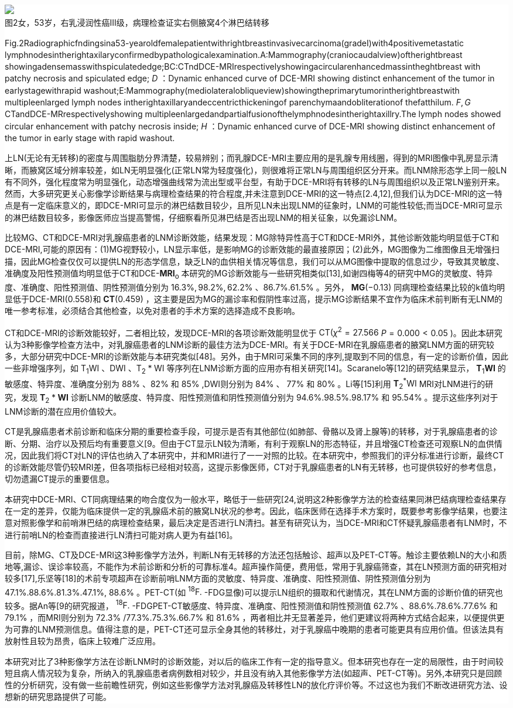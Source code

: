 ![](images/08b1a21a7e494cc6a995f6edf350fcbb5a029ef1b175223a0ac29d74ee272854.jpg)  
图2女，53岁，右乳浸润性癌Ⅲ级，病理检查证实右侧腋窝4个淋巴结转移

Fig.2Radiographicfndingsina53-yearoldfemalepatientwithrightbreastinvasivecarcinoma(gradeI)with4positivemetastatic lymphnodesintherightaxilaryconfirmedbypathologicalexamination.A:Mammography(craniocaudalview)oftherightbreast showingadensemasswithspiculatededge;BC:CTndDCE-MRIrespectivelyshowingacircularenhancedmassintheghtbreast with patchy necrosis and spiculated edge; $D$ ：Dynamic enhanced curve of DCE-MRI showing distinct enhancement of the tumor in earlystagewithrapid washout;E:Mammography(mediolateralobliqueview)showingtheprimarytumorintherightbreastwith multipleenlarged lymph nodes intherightaxillaryandeccentricthickeningof parenchymaandobliterationof thefatthilum. $F , G$ CTandDCE-MRrespectivelyshowing multipleenlargedandpartialfusionofthelymphnodesintherightaxillry.The lymph nodes showed circular enhancement with patchy necrosis inside; $H$ ：Dynamic enhanced curve of DCE-MRI showing distinct enhancement of the tumor in early stage with rapid washout.

上LN(无论有无转移)的密度与周围脂肪分界清楚，较易辨别；而乳腺DCE-MRI主要应用的是乳腺专用线圈，得到的MRI图像中乳房显示清晰，而腋窝区域分辨率较差，如LN无明显强化(正常LN常为轻度强化)，则很难将正常LN与周围组织区分开来。而LNM除形态学上同一般LN有不同外，强化程度常为明显强化，动态增强曲线常为流出型或平台型，有助于DCE-MRI将有转移的LN与周围组织以及正常LN鉴别开来。然而，大多研究更关心影像学诊断结果与病理检查结果的符合程度,并未注意到DCE-MRI的这一特点[2.4,12],但我们认为DCE-MRI的这一特点是有一定临床意义的，即DCE-MRI可显示的淋巴结数目较少，且所见LN未出现LNM的征象时，LNM的可能性较低;而当DCE-MRI可显示的淋巴结数目较多，影像医师应当提高警惕，仔细察看所见淋巴结是否出现LNM的相关征象，以免漏诊LNM。

比较MG、CT和DCE-MRI对乳腺癌患者的LNM诊断效能，结果发现：MG除特异性高于CT和DCE-MRI外，其他诊断效能均明显低于CT和DCE-MRI,可能的原因有：(1)MG视野较小，LN显示率低，是影响MG的诊断效能的最直接原因；(2)此外，MG图像为二维图像且无增强扫描，因此MG检查仅仅可以提供LN的形态学信息，缺乏LN的血供相关情况等信息，我们可以从MG图像中提取的信息过少，导致其灵敏度、准确度及阳性预测值均明显低于CT和DCE-$\mathbf { M R I } _ { \mathrm { o } }$ 本研究的MG诊断效能与一些研究相类似[13],如谢四梅等4的研究中MG的灵敏度、特异度、准确度、阳性预测值、阴性预测值分别为 $1 6 . 3 \% , 9 8 . 2 \% , 6 2 . 2 \%$ 、$8 6 . 7 \% . 6 1 . 5 \%$ 。另外， $\mathbf { M G } ( - 0 . 1 3 )$ 同病理检查结果比较的k值均明显低于DCE-MRI(0.558)和 $\mathbf { C T } ( 0 . 4 5 9 )$ ，这主要是因为MG的漏诊率和假阴性率过高，提示MG诊断结果不宜作为临床术前判断有无LNM的唯一参考标准，必须结合其他检查，以免对患者的手术方案的选择造成不良影响。

CT和DCE-MRI的诊断效能较好，二者相比较，发现DCE-MRI的各项诊断效能明显优于 $\mathrm { C T } ( \chi ^ { 2 } { = } 2 7 . 5 6 6$ $P { = } 0 . 0 0 0 { < } 0 . 0 5$ )。因此本研究认为3种影像学检查方法中，对乳腺癌患者的LNM诊断的最佳方法为DCE-MRI。有关于DCE-MRI在乳腺癌患者的腋窝LNM方面的研究较多，大部分研究中DCE-MRI的诊断效能与本研究类似[48]。另外，由于MRI可采集不同的序列,提取到不同的信息，有一定的诊断价值，因此一些非增强序列，如 $\mathrm { T } _ { 1 } \mathrm { W I } \ 、 \mathrm { D W I } \ 、 \mathrm { T } _ { 2 } \ast \mathrm { W I }$ 等序列在LNM诊断方面的应用亦有相关研究[14]。Scaranelo等[12]的研究结果显示， $\mathbf { T } _ { 1 } \mathbf { W } \mathbf { I }$ 的敏感度、特异度、准确度分别为 $8 8 \%$ 、$82 \%$ 和 $8 5 \%$ ,DWI则分别为 $84 \%$ 、 $7 7 \%$ 和 $80 \%$ 。Li等[15]利用 $\mathbf { T } _ { 2 } { \mathrm { ^ { * } W I } }$ MRI对LNM进行的研究，发现 $\mathbf { T } _ { 2 } { \ast } \mathbf { W } \mathbf { I }$ 诊断LNM的敏感度、特异度、阳性预测值和阴性预测值分别为 $9 4 . 6 \% . 9 8 . 5 \% . 9 8 . 1 7 \%$ 和 $9 5 . 5 4 \%$ 。提示这些序列对于LNM诊断的潜在应用价值较大。

CT是乳腺癌患者术前诊断和临床分期的重要检查手段，可提示是否有其他部位(如肺部、骨骼以及肾上腺等)的转移，对于乳腺癌患者的诊断、分期、治疗以及预后均有重要意义[9。但由于CT显示LN较为清晰，有利于观察LN的形态特征，并且增强CT检查还可观察LN的血供情况，因此我们将CT对LN的评估也纳入了本研究中，并和MRI进行了一一对照的比较。在本研究中，参照我们的评分标准进行诊断，最终CT的诊断效能尽管仍较MRI差，但各项指标已经相对较高，这提示影像医师，CT对于乳腺癌患者的LN有无转移，也可提供较好的参考信息，切勿遗漏CT提示的重要信息。

本研究中DCE-MRI、CT同病理结果的吻合度仅为一般水平，略低于一些研究[24,说明这2种影像学方法的检查结果同淋巴结病理检查结果存在一定的差异，仅能为临床提供一定的乳腺癌术前的腋窝LN状况的参考。因此，临床医师在选择手术方案时，既要参考影像学结果，也要注意对照影像学和前哨淋巴结的病理检查结果，最后决定是否进行LN清扫。甚至有研究认为，当DCE-MRI和CT怀疑乳腺癌患者有LNM时，不进行前哨LN的检查而直接进行LN清扫可能对病人更为有益[16]。

目前，除MG、CT及DCE-MRI这3种影像学方法外，判断LN有无转移的方法还包括触诊、超声以及PET-CT等。触诊主要依赖LN的大小和质地等,漏诊、误诊率较高，不能作为术前诊断和分析的可靠标准4。超声操作简便，费用低，常用于乳腺癌筛查，其在LN预测方面的研究相对较多[17],乐坚等[18]的术前专项超声在诊断前哨LNM方面的灵敏度、特异度、准确度、阳性预测值、阴性预测值分别为 $4 7 . 1 \% . 8 8 . 6 \% . 8 1 . 3 \% . 4 7 . 1 \% ,$ $8 8 . 6 \%$ 。PET-CT(如 ${ } ^ { 1 8 } \mathrm { F } .$ -FDG显像)可以提示LN组织的摄取和代谢情况，其在LNM方面的诊断价值的研究也较多。据An等[9的研究报道， ${ } ^ { 1 8 } \mathrm { F } .$ -FDGPET-CT敏感度、特异度、准确度、阳性预测值和阴性预测值 $6 2 . 7 \%$ 、$8 8 . 6 \% . 7 8 . 6 \% . 7 7 . 6 \%$ 和 $7 9 . 1 \%$ ，而MRI则分别为 $7 2 . 3 \%$ /$7 7 . 3 \% . 7 5 . 3 \% . 6 6 . 7 \%$ 和 $8 1 . 6 \%$ ，两者相比并无显著差异，他们更建议将两种方式结合起来，以便提供更为可靠的LNM预测信息。值得注意的是，PET-CT还可显示全身其他的转移灶，对于乳腺癌中晚期的患者可能更具有应用价值。但该法具有放射性且较为昂贵，临床上较难广泛应用。

本研究对比了3种影像学方法在诊断LNM时的诊断效能，对以后的临床工作有一定的指导意义。但本研究也存在一定的局限性，由于时间较短且病人情况较为复杂，所纳入的乳腺癌患者病例数相对较少，并且没有纳入其他影像学方法(如超声、PET-CT等)。另外,本研究只是回顾性的分析研究，没有做一些前瞻性研究，例如这些影像学方法对乳腺癌及转移性LN的放化疗评价等。不过这也为我们不断改进研究方法、设想新的研究思路提供了可能。

